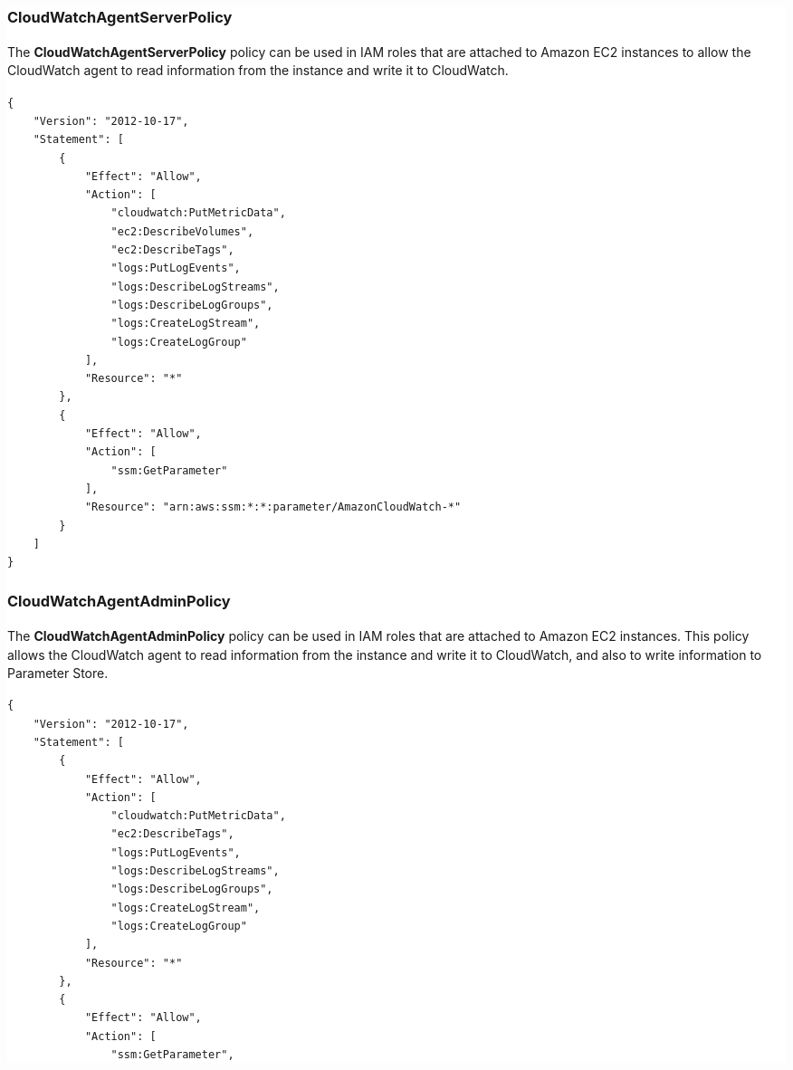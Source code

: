
### CloudWatchAgentServerPolicy<a name="managed-policies-cloudwatch-CloudWatchAgentServerPolicy"></a>

The **CloudWatchAgentServerPolicy** policy can be used in IAM roles that are attached to Amazon EC2 instances to allow the CloudWatch agent to read information from the instance and write it to CloudWatch\.

```
{
    "Version": "2012-10-17",
    "Statement": [
        {
            "Effect": "Allow",
            "Action": [
                "cloudwatch:PutMetricData",
                "ec2:DescribeVolumes",
                "ec2:DescribeTags",
                "logs:PutLogEvents",
                "logs:DescribeLogStreams",
                "logs:DescribeLogGroups",
                "logs:CreateLogStream",
                "logs:CreateLogGroup"
            ],
            "Resource": "*"
        },
        {
            "Effect": "Allow",
            "Action": [
                "ssm:GetParameter"
            ],
            "Resource": "arn:aws:ssm:*:*:parameter/AmazonCloudWatch-*"
        }
    ]
}
```

### CloudWatchAgentAdminPolicy<a name="managed-policies-cloudwatch-CloudWatchAgentAdminPolicy"></a>

The **CloudWatchAgentAdminPolicy** policy can be used in IAM roles that are attached to Amazon EC2 instances\. This policy allows the CloudWatch agent to read information from the instance and write it to CloudWatch, and also to write information to Parameter Store\.

```
{
    "Version": "2012-10-17",
    "Statement": [
        {
            "Effect": "Allow",
            "Action": [
                "cloudwatch:PutMetricData",
                "ec2:DescribeTags",
                "logs:PutLogEvents",
                "logs:DescribeLogStreams",
                "logs:DescribeLogGroups",
                "logs:CreateLogStream",
                "logs:CreateLogGroup"
            ],
            "Resource": "*"
        },
        {
            "Effect": "Allow",
            "Action": [
                "ssm:GetParameter",
```